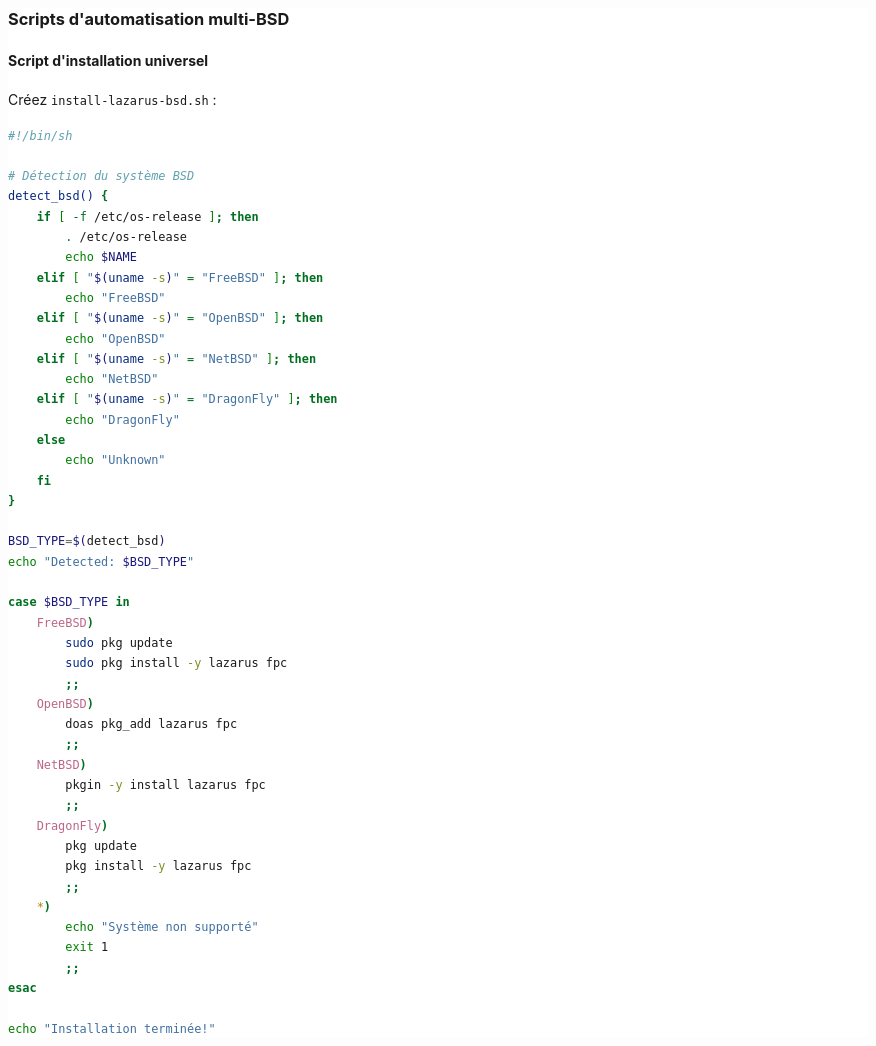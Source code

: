 ### Scripts d'automatisation multi-BSD

#### Script d'installation universel

Créez `install-lazarus-bsd.sh` :

```bash
#!/bin/sh

# Détection du système BSD
detect_bsd() {
    if [ -f /etc/os-release ]; then
        . /etc/os-release
        echo $NAME
    elif [ "$(uname -s)" = "FreeBSD" ]; then
        echo "FreeBSD"
    elif [ "$(uname -s)" = "OpenBSD" ]; then
        echo "OpenBSD"
    elif [ "$(uname -s)" = "NetBSD" ]; then
        echo "NetBSD"
    elif [ "$(uname -s)" = "DragonFly" ]; then
        echo "DragonFly"
    else
        echo "Unknown"
    fi
}

BSD_TYPE=$(detect_bsd)
echo "Detected: $BSD_TYPE"

case $BSD_TYPE in
    FreeBSD)
        sudo pkg update
        sudo pkg install -y lazarus fpc
        ;;
    OpenBSD)
        doas pkg_add lazarus fpc
        ;;
    NetBSD)
        pkgin -y install lazarus fpc
        ;;
    DragonFly)
        pkg update
        pkg install -y lazarus fpc
        ;;
    *)
        echo "Système non supporté"
        exit 1
        ;;
esac

echo "Installation terminée!"
```
